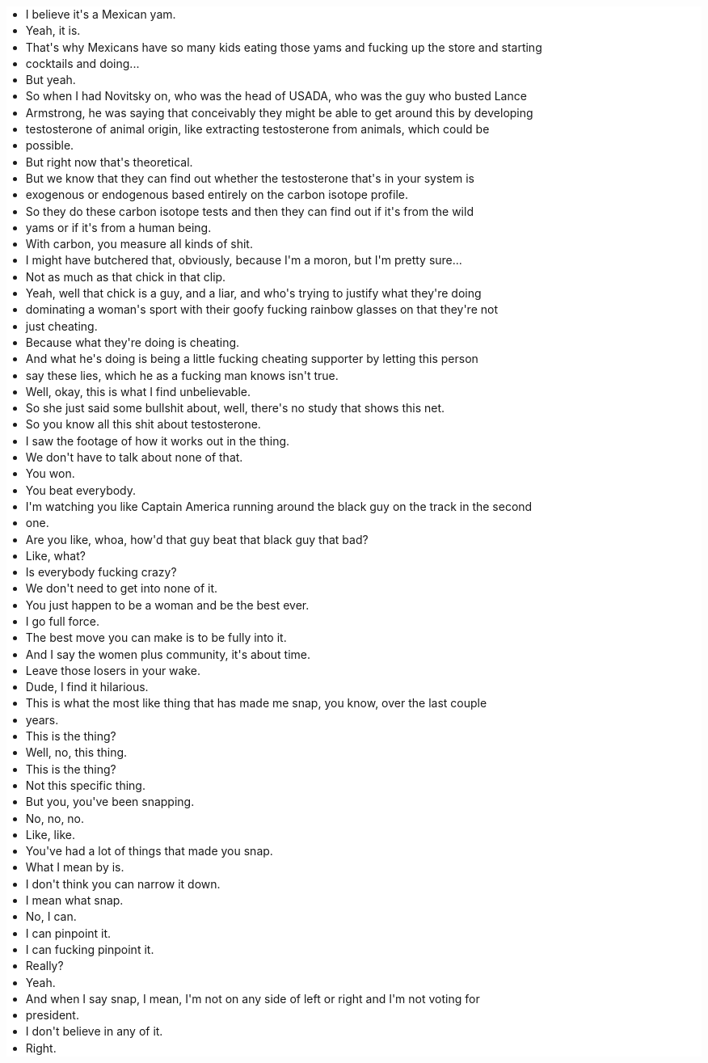 *  I believe it's a Mexican yam.
*  Yeah, it is.
*  That's why Mexicans have so many kids eating those yams and fucking up the store and starting
*  cocktails and doing...
*  But yeah.
*  So when I had Novitsky on, who was the head of USADA, who was the guy who busted Lance
*  Armstrong, he was saying that conceivably they might be able to get around this by developing
*  testosterone of animal origin, like extracting testosterone from animals, which could be
*  possible.
*  But right now that's theoretical.
*  But we know that they can find out whether the testosterone that's in your system is
*  exogenous or endogenous based entirely on the carbon isotope profile.
*  So they do these carbon isotope tests and then they can find out if it's from the wild
*  yams or if it's from a human being.
*  With carbon, you measure all kinds of shit.
*  I might have butchered that, obviously, because I'm a moron, but I'm pretty sure...
*  Not as much as that chick in that clip.
*  Yeah, well that chick is a guy, and a liar, and who's trying to justify what they're doing
*  dominating a woman's sport with their goofy fucking rainbow glasses on that they're not
*  just cheating.
*  Because what they're doing is cheating.
*  And what he's doing is being a little fucking cheating supporter by letting this person
*  say these lies, which he as a fucking man knows isn't true.
*  Well, okay, this is what I find unbelievable.
*  So she just said some bullshit about, well, there's no study that shows this net.
*  So you know all this shit about testosterone.
*  I saw the footage of how it works out in the thing.
*  We don't have to talk about none of that.
*  You won.
*  You beat everybody.
*  I'm watching you like Captain America running around the black guy on the track in the second
*  one.
*  Are you like, whoa, how'd that guy beat that black guy that bad?
*  Like, what?
*  Is everybody fucking crazy?
*  We don't need to get into none of it.
*  You just happen to be a woman and be the best ever.
*  I go full force.
*  The best move you can make is to be fully into it.
*  And I say the women plus community, it's about time.
*  Leave those losers in your wake.
*  Dude, I find it hilarious.
*  This is what the most like thing that has made me snap, you know, over the last couple
*  years.
*  This is the thing?
*  Well, no, this thing.
*  This is the thing?
*  Not this specific thing.
*  But you, you've been snapping.
*  No, no, no.
*  Like, like.
*  You've had a lot of things that made you snap.
*  What I mean by is.
*  I don't think you can narrow it down.
*  I mean what snap.
*  No, I can.
*  I can pinpoint it.
*  I can fucking pinpoint it.
*  Really?
*  Yeah.
*  And when I say snap, I mean, I'm not on any side of left or right and I'm not voting for
*  president.
*  I don't believe in any of it.
*  Right.